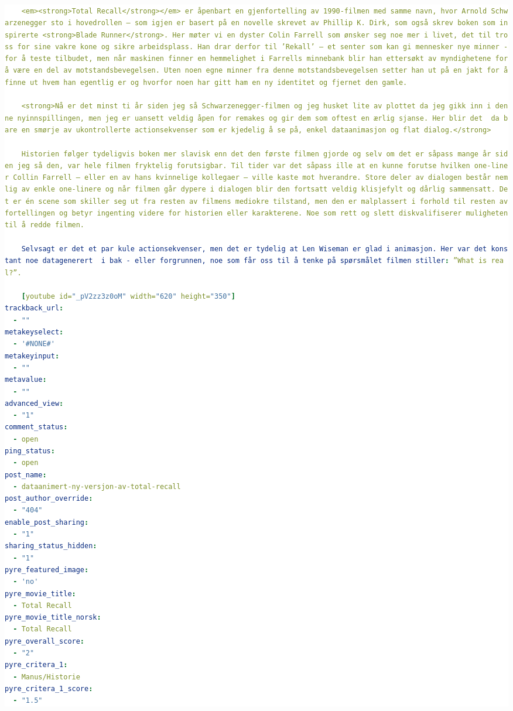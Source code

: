 ```yaml
    <em><strong>Total Recall</strong></em> er åpenbart en gjenfortelling av 1990-filmen med samme navn, hvor Arnold Schwarzenegger sto i hovedrollen – som igjen er basert på en novelle skrevet av Phillip K. Dirk, som også skrev boken som inspirerte <strong>Blade Runner</strong>. Her møter vi en dyster Colin Farrell som ønsker seg noe mer i livet, det til tross for sine vakre kone og sikre arbeidsplass. Han drar derfor til ’Rekall’ – et senter som kan gi mennesker nye minner - for å teste tilbudet, men når maskinen finner en hemmelighet i Farrells minnebank blir han ettersøkt av myndighetene for å være en del av motstandsbevegelsen. Uten noen egne minner fra denne motstandsbevegelsen setter han ut på en jakt for å finne ut hvem han egentlig er og hvorfor noen har gitt ham en ny identitet og fjernet den gamle.

    <strong>Nå er det minst ti år siden jeg så Schwarzenegger-filmen og jeg husket lite av plottet da jeg gikk inn i denne nyinnspillingen, men jeg er uansett veldig åpen for remakes og gir dem som oftest en ærlig sjanse. Her blir det  da bare en smørje av ukontrollerte actionsekvenser som er kjedelig å se på, enkel dataanimasjon og flat dialog.</strong>

    Historien følger tydeligvis boken mer slavisk enn det den første filmen gjorde og selv om det er såpass mange år siden jeg så den, var hele filmen fryktelig forutsigbar. Til tider var det såpass ille at en kunne forutse hvilken one-liner Collin Farrell – eller en av hans kvinnelige kollegaer – ville kaste mot hverandre. Store deler av dialogen består nemlig av enkle one-linere og når filmen går dypere i dialogen blir den fortsatt veldig klisjefylt og dårlig sammensatt. Det er én scene som skiller seg ut fra resten av filmens mediokre tilstand, men den er malplassert i forhold til resten av fortellingen og betyr ingenting videre for historien eller karakterene. Noe som rett og slett diskvalifiserer muligheten til å redde filmen.

    Selvsagt er det et par kule actionsekvenser, men det er tydelig at Len Wiseman er glad i animasjon. Her var det konstant noe datagenerert  i bak - eller forgrunnen, noe som får oss til å tenke på spørsmålet filmen stiller: ”What is real?”.

    [youtube id="_pV2zz3z0oM" width="620" height="350"]
trackback_url:
  - ""
metakeyselect:
  - '#NONE#'
metakeyinput:
  - ""
metavalue:
  - ""
advanced_view:
  - "1"
comment_status:
  - open
ping_status:
  - open
post_name:
  - dataanimert-ny-versjon-av-total-recall
post_author_override:
  - "404"
enable_post_sharing:
  - "1"
sharing_status_hidden:
  - "1"
pyre_featured_image:
  - 'no'
pyre_movie_title:
  - Total Recall
pyre_movie_title_norsk:
  - Total Recall
pyre_overall_score:
  - "2"
pyre_critera_1:
  - Manus/Historie
pyre_critera_1_score:
  - "1.5"
```